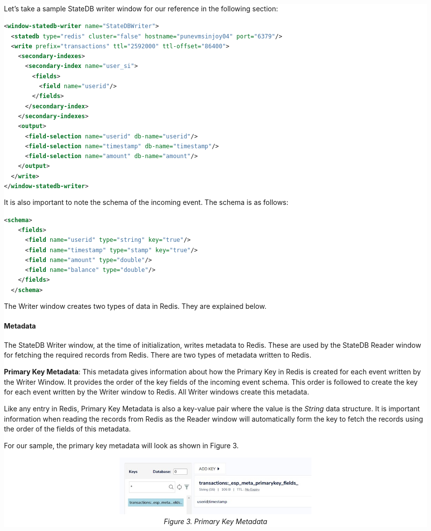 Let’s take a sample StateDB writer window for our reference in the following section:

```xml
<window-statedb-writer name="StateDBWriter">
  <statedb type="redis" cluster="false" hostname="punevmsinjoy04" port="6379"/>
  <write prefix="transactions" ttl="2592000" ttl-offset="86400">
    <secondary-indexes>
      <secondary-index name="user_si">
        <fields>
          <field name="userid"/>
        </fields>
      </secondary-index>
    </secondary-indexes>
    <output>
      <field-selection name="userid" db-name="userid"/>
      <field-selection name="timestamp" db-name="timestamp"/>
      <field-selection name="amount" db-name="amount"/>
    </output>
  </write>
</window-statedb-writer>
```

It is also important to note the schema of the incoming event. The schema is as follows:

```xml
<schema>
    <fields>
      <field name="userid" type="string" key="true"/>
      <field name="timestamp" type="stamp" key="true"/>
      <field name="amount" type="double"/>
      <field name="balance" type="double"/>
    </fields>
  </schema>
```

The Writer window creates two types of data in Redis. They are explained below.

#### Metadata
The StateDB Writer window, at the time of initialization, writes metadata to Redis.  These are used by the StateDB Reader window for fetching the required records from Redis. There are two types of metadata written to Redis.

**Primary Key Metadata**: This metadata gives information about how the Primary Key in Redis is created for each event written by the Writer Window. It provides the order of the key fields of the incoming event schema. This order is followed to create the key for each event written by the Writer window to Redis. All Writer windows create this metadata. 

Like any entry in Redis, Primary Key Metadata is also a key-value pair where the value is the *String* data structure. It is important information when reading the records from Redis as the Reader window will automatically form the key to fetch the records using the order of the fields of this metadata.

For our sample, the primary key metadata will look as shown in Figure 3.

<figure align="center">
  <img src="images/Primary_key_metadata.jpg" width="50%" height="50%">
  <figcaption><i>Figure 3. Primary Key Metadata</i></figcaption>
</figure>

